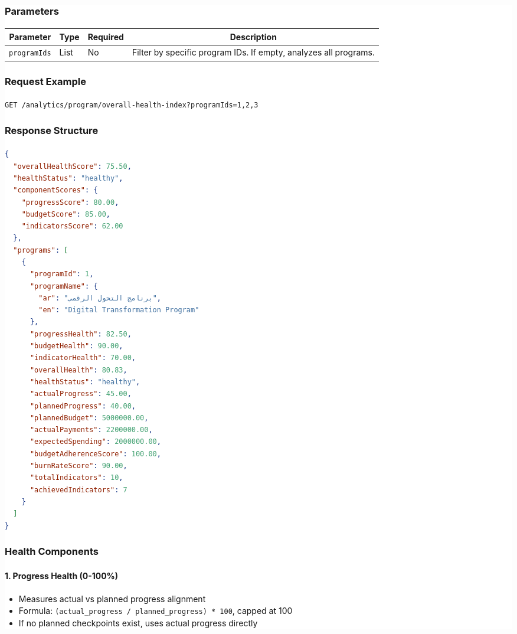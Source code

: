 ### Parameters
| Parameter | Type | Required | Description |
|-----------|------|----------|-------------|
| `programIds` | List<Long> | No | Filter by specific program IDs. If empty, analyzes all programs. |

### Request Example
```http
GET /analytics/program/overall-health-index?programIds=1,2,3
```

### Response Structure
```json
{
  "overallHealthScore": 75.50,
  "healthStatus": "healthy",
  "componentScores": {
    "progressScore": 80.00,
    "budgetScore": 85.00,
    "indicatorsScore": 62.00
  },
  "programs": [
    {
      "programId": 1,
      "programName": {
        "ar": "برنامج التحول الرقمي",
        "en": "Digital Transformation Program"
      },
      "progressHealth": 82.50,
      "budgetHealth": 90.00,
      "indicatorHealth": 70.00,
      "overallHealth": 80.83,
      "healthStatus": "healthy",
      "actualProgress": 45.00,
      "plannedProgress": 40.00,
      "plannedBudget": 5000000.00,
      "actualPayments": 2200000.00,
      "expectedSpending": 2000000.00,
      "budgetAdherenceScore": 100.00,
      "burnRateScore": 90.00,
      "totalIndicators": 10,
      "achievedIndicators": 7
    }
  ]
}
```

### Health Components

#### 1. Progress Health (0-100%)
- Measures actual vs planned progress alignment
- Formula: `(actual_progress / planned_progress) * 100`, capped at 100
- If no planned checkpoints exist, uses actual progress directly

